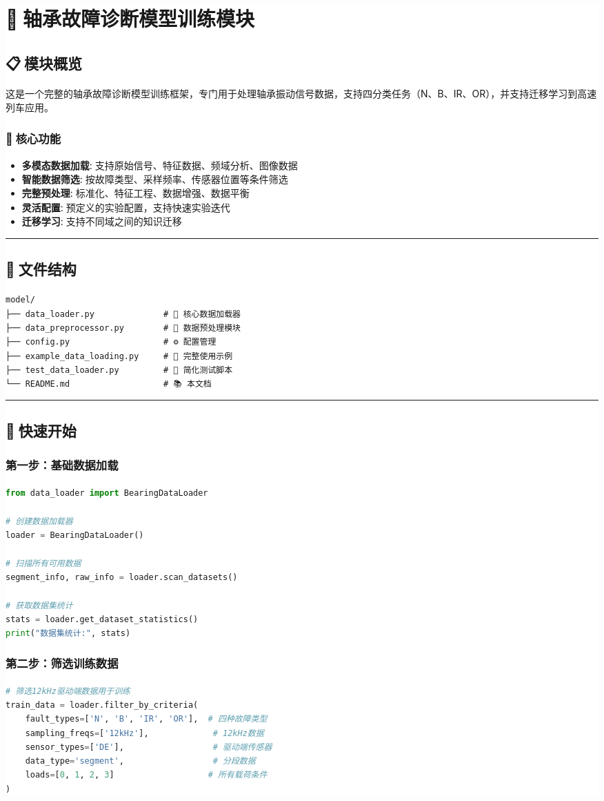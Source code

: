 # 🔧 轴承故障诊断模型训练模块

## 📋 **模块概览**

这是一个完整的轴承故障诊断模型训练框架，专门用于处理轴承振动信号数据，支持四分类任务（N、B、IR、OR），并支持迁移学习到高速列车应用。

### 🎯 **核心功能**
- **多模态数据加载**: 支持原始信号、特征数据、频域分析、图像数据
- **智能数据筛选**: 按故障类型、采样频率、传感器位置等条件筛选
- **完整预处理**: 标准化、特征工程、数据增强、数据平衡
- **灵活配置**: 预定义的实验配置，支持快速实验迭代
- **迁移学习**: 支持不同域之间的知识迁移

---

## 📁 **文件结构**

```
model/
├── data_loader.py              # 🔌 核心数据加载器
├── data_preprocessor.py        # 🔧 数据预处理模块
├── config.py                   # ⚙️ 配置管理
├── example_data_loading.py     # 📖 完整使用示例
├── test_data_loader.py         # 🧪 简化测试脚本
└── README.md                   # 📚 本文档
```

---

## 🚀 **快速开始**

### **第一步：基础数据加载**

```python
from data_loader import BearingDataLoader

# 创建数据加载器
loader = BearingDataLoader()

# 扫描所有可用数据
segment_info, raw_info = loader.scan_datasets()

# 获取数据集统计
stats = loader.get_dataset_statistics()
print("数据集统计:", stats)
```

### **第二步：筛选训练数据**

```python
# 筛选12kHz驱动端数据用于训练
train_data = loader.filter_by_criteria(
    fault_types=['N', 'B', 'IR', 'OR'],  # 四种故障类型
    sampling_freqs=['12kHz'],             # 12kHz数据
    sensor_types=['DE'],                  # 驱动端传感器
    data_type='segment',                  # 分段数据
    loads=[0, 1, 2, 3]                   # 所有载荷条件
)
```
